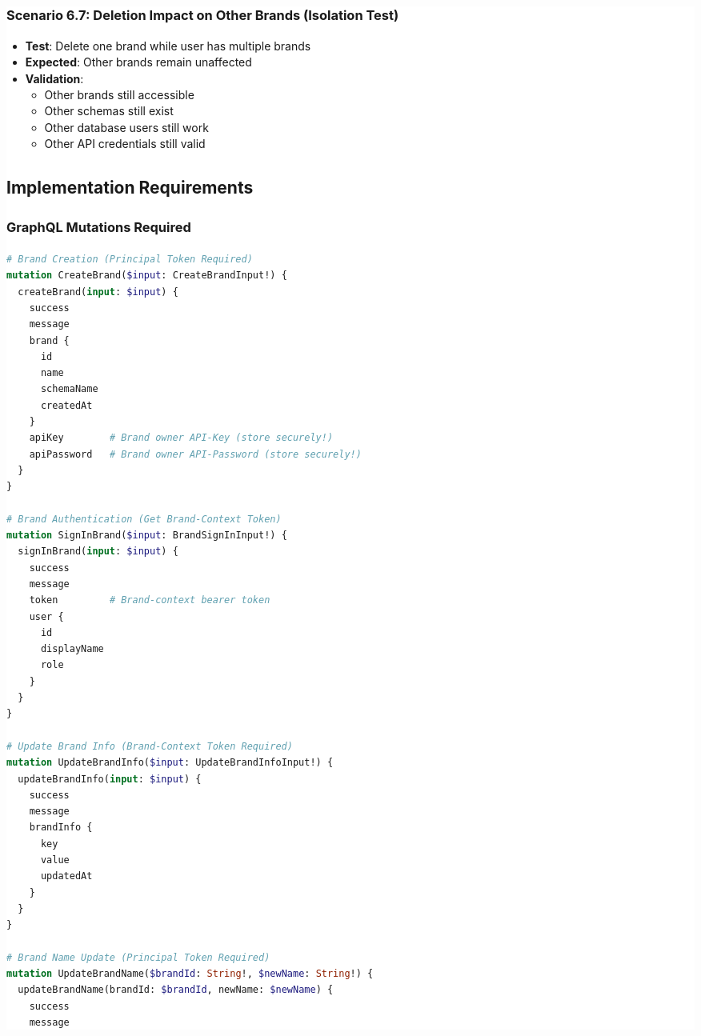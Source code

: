 ### Scenario 6.7: Deletion Impact on Other Brands (Isolation Test)
- **Test**: Delete one brand while user has multiple brands
- **Expected**: Other brands remain unaffected
- **Validation**:
  - Other brands still accessible
  - Other schemas still exist
  - Other database users still work
  - Other API credentials still valid

## Implementation Requirements

### GraphQL Mutations Required
```graphql
# Brand Creation (Principal Token Required)
mutation CreateBrand($input: CreateBrandInput!) {
  createBrand(input: $input) {
    success
    message
    brand {
      id
      name
      schemaName
      createdAt
    }
    apiKey        # Brand owner API-Key (store securely!)
    apiPassword   # Brand owner API-Password (store securely!)
  }
}

# Brand Authentication (Get Brand-Context Token)
mutation SignInBrand($input: BrandSignInInput!) {
  signInBrand(input: $input) {
    success
    message
    token         # Brand-context bearer token
    user {
      id
      displayName
      role
    }
  }
}

# Update Brand Info (Brand-Context Token Required)
mutation UpdateBrandInfo($input: UpdateBrandInfoInput!) {
  updateBrandInfo(input: $input) {
    success
    message
    brandInfo {
      key
      value
      updatedAt
    }
  }
}

# Brand Name Update (Principal Token Required)
mutation UpdateBrandName($brandId: String!, $newName: String!) {
  updateBrandName(brandId: $brandId, newName: $newName) {
    success
    message
```